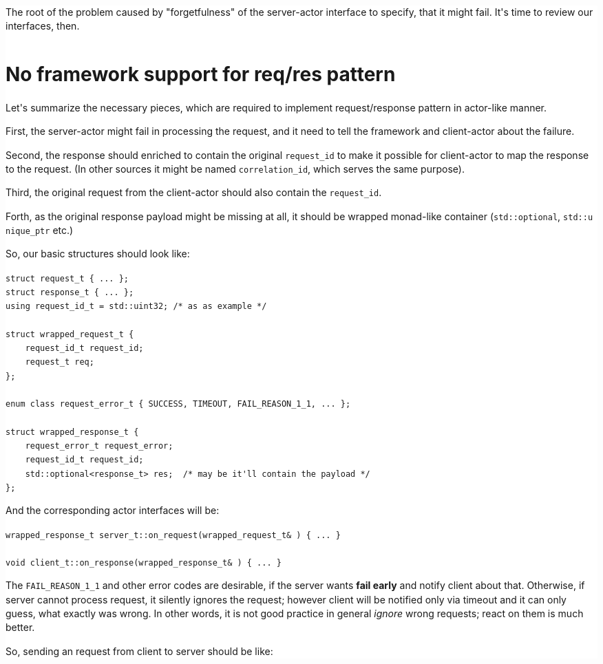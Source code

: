 The root of the problem caused by "forgetfulness" of the server-actor
interface to specify, that it might fail. It's time to review our interfaces, 
then.

# No framework support for req/res pattern

Let's summarize the necessary pieces, which are required to implement 
request/response pattern in actor-like manner. 

First, the server-actor might fail in processing the request, and it 
need to tell the framework and client-actor about the failure.

Second, the response should enriched to contain the original `request_id`
to make it possible for client-actor to map the response to the request.
(In other sources it might be named `correlation_id`, which serves the
same purpose).

Third, the original request from the client-actor should also contain 
the `request_id`.

Forth, as the original response payload might be missing at all, it 
should be wrapped monad-like container (`std::optional`, `std::unique_ptr`
etc.)

So, our basic structures should look like:

    struct request_t { ... };
    struct response_t { ... };
    using request_id_t = std::uint32; /* as as example */

    struct wrapped_request_t {
        request_id_t request_id;
        request_t req;
    };
    
    enum class request_error_t { SUCCESS, TIMEOUT, FAIL_REASON_1_1, ... };
    
    struct wrapped_response_t {
        request_error_t request_error;
        request_id_t request_id;
        std::optional<response_t> res;  /* may be it'll contain the payload */
    };
    
And the corresponding actor interfaces will be:

    wrapped_response_t server_t::on_request(wrapped_request_t& ) { ... }
    
    void client_t::on_response(wrapped_response_t& ) { ... }
    
The `FAIL_REASON_1_1` and other error codes are desirable, if the server 
wants **fail early** and notify client about that. Otherwise, if server cannot 
process request, it silently ignores the request; however client will be notified
only via timeout and it can only guess, what exactly was wrong. In other words,
it is not good practice in general *ignore* wrong requests; react on them is
much better.

So, sending an request from client to server should be like:
